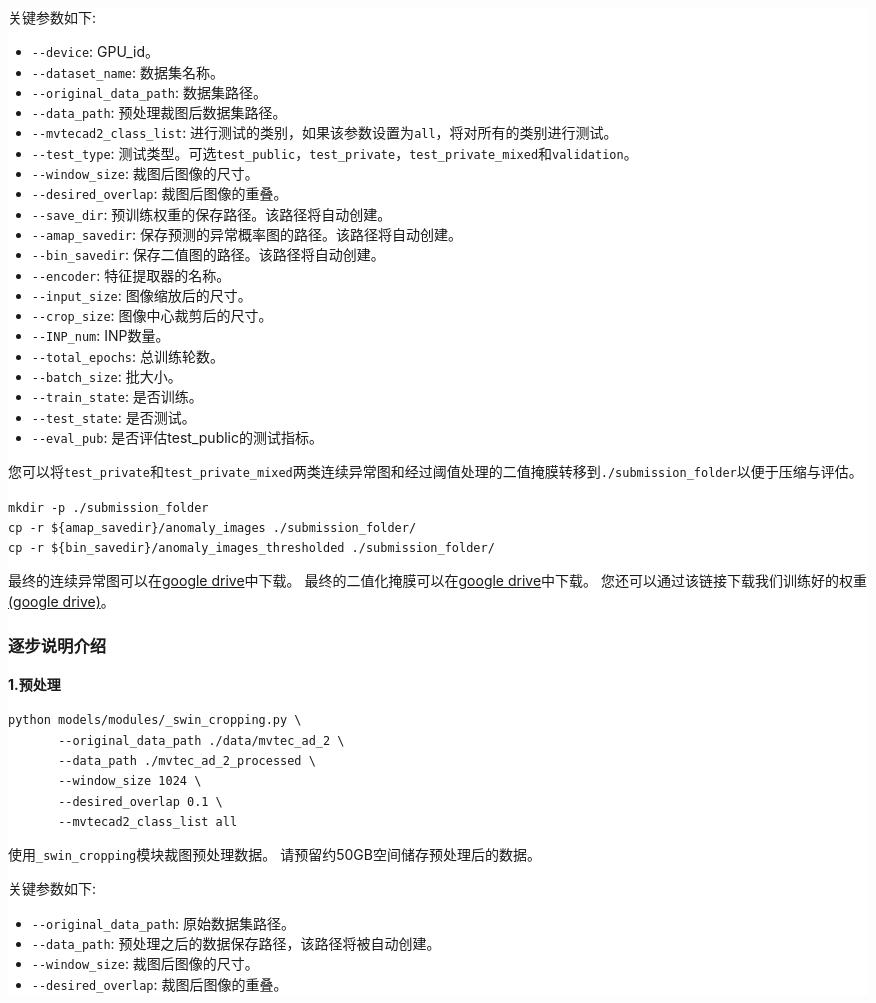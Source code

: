 关键参数如下:

- `--device`: GPU_id。
- `--dataset_name`: 数据集名称。
- `--original_data_path`: 数据集路径。
- `--data_path`: 预处理裁图后数据集路径。
- `--mvtecad2_class_list`: 进行测试的类别，如果该参数设置为`all`，将对所有的类别进行测试。
- `--test_type`: 测试类型。可选`test_public`，`test_private`，`test_private_mixed`和`validation`。
- `--window_size`: 裁图后图像的尺寸。
- `--desired_overlap`: 裁图后图像的重叠。
- `--save_dir`: 预训练权重的保存路径。该路径将自动创建。
- `--amap_savedir`: 保存预测的异常概率图的路径。该路径将自动创建。
- `--bin_savedir`: 保存二值图的路径。该路径将自动创建。
- `--encoder`: 特征提取器的名称。
- `--input_size`: 图像缩放后的尺寸。
- `--crop_size`: 图像中心裁剪后的尺寸。
- `--INP_num`: INP数量。
- `--total_epochs`: 总训练轮数。
- `--batch_size`: 批大小。
- `--train_state`: 是否训练。
- `--test_state`: 是否测试。
- `--eval_pub`: 是否评估test_public的测试指标。

您可以将`test_private`和`test_private_mixed`两类连续异常图和经过阈值处理的二值掩膜转移到`./submission_folder`以便于压缩与评估。
```
mkdir -p ./submission_folder
cp -r ${amap_savedir}/anomaly_images ./submission_folder/
cp -r ${bin_savedir}/anomaly_images_thresholded ./submission_folder/
```
最终的连续异常图可以在[google drive](https://drive.google.com/file/d/1OqejveTgEuYr9obEUV3h3Vzq2HTp29ua/view?usp=sharing)中下载。
最终的二值化掩膜可以在[google drive](https://drive.google.com/file/d/1ilMnxisuQOYnvllu1kUHaibkzHiHN_R-/view?usp=sharing)中下载。
您还可以通过该链接下载我们训练好的权重[(google drive)](https://drive.google.com/drive/folders/1JvbEru6W1RxThjjiPJSONbO97j9_I6dN?usp=drive_link)。


### 逐步说明介绍
**1.预处理**
```
python models/modules/_swin_cropping.py \
       --original_data_path ./data/mvtec_ad_2 \
       --data_path ./mvtec_ad_2_processed \
       --window_size 1024 \
       --desired_overlap 0.1 \
       --mvtecad2_class_list all
```
使用`_swin_cropping`模块裁图预处理数据。
请预留约50GB空间储存预处理后的数据。

关键参数如下:
- `--original_data_path`: 原始数据集路径。
- `--data_path`: 预处理之后的数据保存路径，该路径将被自动创建。
- `--window_size`: 裁图后图像的尺寸。
- `--desired_overlap`: 裁图后图像的重叠。
